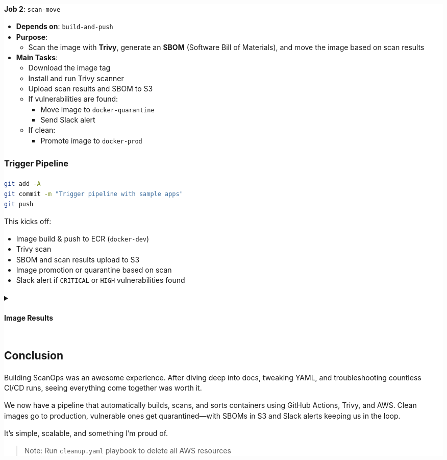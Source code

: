 **Job 2**: `scan-move`

- **Depends on**: `build-and-push`
- **Purpose**:
  - Scan the image with **Trivy**, generate an **SBOM** (Software Bill of Materials), and move the image based on scan results
- **Main Tasks**:
  - Download the image tag
  - Install and run Trivy scanner
  - Upload scan results and SBOM to S3
  - If vulnerabilities are found:
    - Move image to `docker-quarantine`
    - Send Slack alert
  - If clean:
    - Promote image to `docker-prod`

### Trigger Pipeline
```bash
git add -A
git commit -m "Trigger pipeline with sample apps"
git push
```
This kicks off:
- Image build & push to ECR (`docker-dev`)
- Trivy scan
- SBOM and scan results upload to S3
- Image promotion or quarantine based on scan
- Slack alert if `CRITICAL` or `HIGH` vulnerabilities found

<details close><summary> <h4>Image Results</h4> </summary></details>

## Conclusion

Building ScanOps was an awesome experience. After diving deep into docs, tweaking YAML, and troubleshooting countless CI/CD runs, seeing everything come together was worth it.

We now have a pipeline that automatically builds, scans, and sorts containers using GitHub Actions, Trivy, and AWS. Clean images go to production, vulnerable ones get quarantined—with SBOMs in S3 and Slack alerts keeping us in the loop.

It’s simple, scalable, and something I’m proud of.

> Note: Run `cleanup.yaml` playbook to delete all AWS resources

